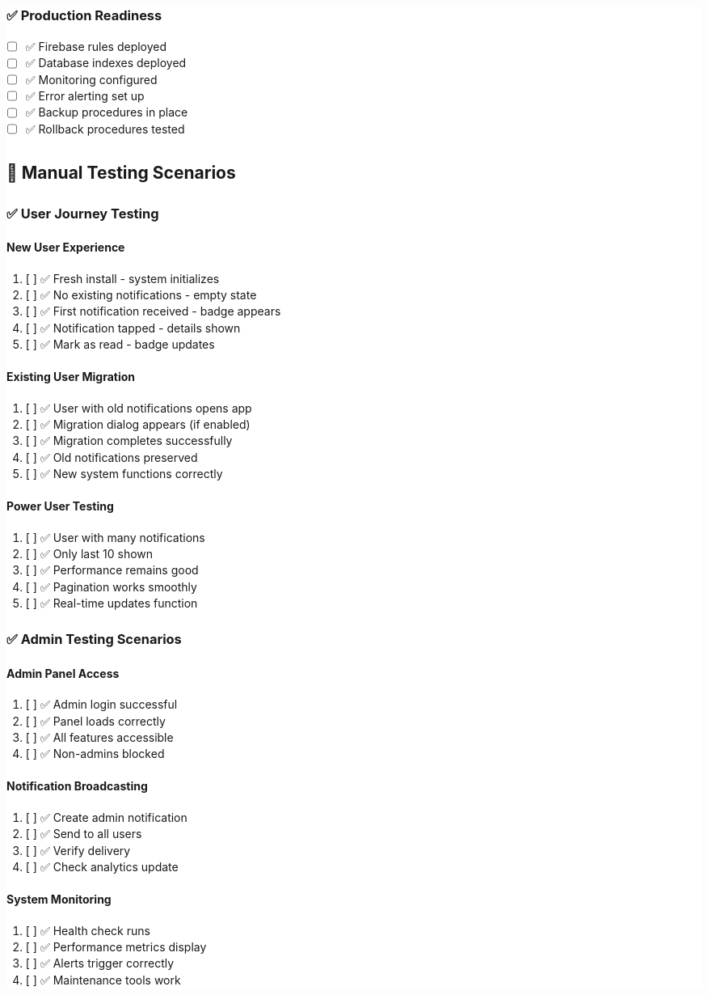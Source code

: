 ### ✅ Production Readiness
- [ ] ✅ Firebase rules deployed
- [ ] ✅ Database indexes deployed
- [ ] ✅ Monitoring configured
- [ ] ✅ Error alerting set up
- [ ] ✅ Backup procedures in place
- [ ] ✅ Rollback procedures tested

## 🔧 Manual Testing Scenarios

### ✅ User Journey Testing

#### New User Experience
1. [ ] ✅ Fresh install - system initializes
2. [ ] ✅ No existing notifications - empty state
3. [ ] ✅ First notification received - badge appears
4. [ ] ✅ Notification tapped - details shown
5. [ ] ✅ Mark as read - badge updates

#### Existing User Migration
1. [ ] ✅ User with old notifications opens app
2. [ ] ✅ Migration dialog appears (if enabled)
3. [ ] ✅ Migration completes successfully
4. [ ] ✅ Old notifications preserved
5. [ ] ✅ New system functions correctly

#### Power User Testing
1. [ ] ✅ User with many notifications
2. [ ] ✅ Only last 10 shown
3. [ ] ✅ Performance remains good
4. [ ] ✅ Pagination works smoothly
5. [ ] ✅ Real-time updates function

### ✅ Admin Testing Scenarios

#### Admin Panel Access
1. [ ] ✅ Admin login successful
2. [ ] ✅ Panel loads correctly
3. [ ] ✅ All features accessible
4. [ ] ✅ Non-admins blocked

#### Notification Broadcasting
1. [ ] ✅ Create admin notification
2. [ ] ✅ Send to all users
3. [ ] ✅ Verify delivery
4. [ ] ✅ Check analytics update

#### System Monitoring
1. [ ] ✅ Health check runs
2. [ ] ✅ Performance metrics display
3. [ ] ✅ Alerts trigger correctly
4. [ ] ✅ Maintenance tools work
